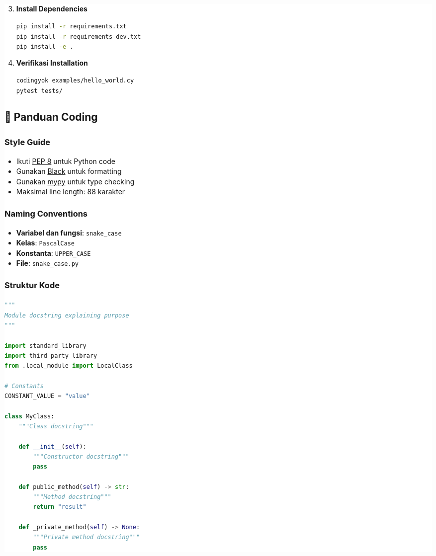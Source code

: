 3. **Install Dependencies**
   ```bash
   pip install -r requirements.txt
   pip install -r requirements-dev.txt
   pip install -e .
   ```

4. **Verifikasi Installation**
   ```bash
   codingyok examples/hello_world.cy
   pytest tests/
   ```

## 📝 Panduan Coding

### Style Guide
- Ikuti [PEP 8](https://pep8.org/) untuk Python code
- Gunakan [Black](https://black.readthedocs.io/) untuk formatting
- Gunakan [mypy](http://mypy-lang.org/) untuk type checking
- Maksimal line length: 88 karakter

### Naming Conventions
- **Variabel dan fungsi**: `snake_case`
- **Kelas**: `PascalCase`
- **Konstanta**: `UPPER_CASE`
- **File**: `snake_case.py`

### Struktur Kode
```python
"""
Module docstring explaining purpose
"""

import standard_library
import third_party_library
from .local_module import LocalClass

# Constants
CONSTANT_VALUE = "value"

class MyClass:
    """Class docstring"""
    
    def __init__(self):
        """Constructor docstring"""
        pass
    
    def public_method(self) -> str:
        """Method docstring"""
        return "result"
    
    def _private_method(self) -> None:
        """Private method docstring"""
        pass
```
